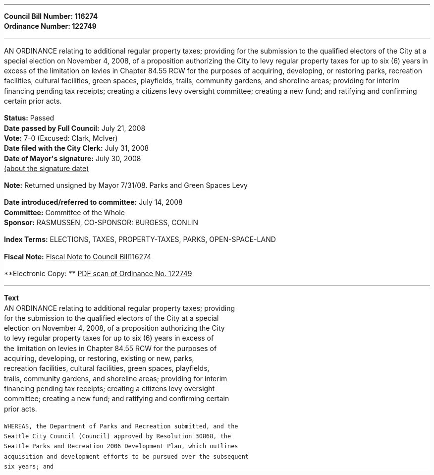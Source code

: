 * * * * *  
  
**Council Bill Number: [](#h0)[](#h2)116274**   
**Ordinance Number: 122749**  
  
* * * * *  
  
AN ORDINANCE relating to additional regular property taxes; providing for the submission to the qualified electors of the City at a special election on November 4, 2008, of a proposition authorizing the City to levy regular property taxes for up to six (6) years in excess of the limitation on levies in Chapter 84.55 RCW for the purposes of acquiring, developing, or restoring parks, recreation facilities, cultural facilities, green spaces, playfields, trails, community gardens, and shoreline areas; providing for interim financing pending tax receipts; creating a citizens levy oversight committee; creating a new fund; and ratifying and confirming certain prior acts.  
  
**Status:** Passed   
**Date passed by Full Council:** July 21, 2008   
**Vote:** 7-0 (Excused: Clark, McIver)   
**Date filed with the City Clerk:** July 31, 2008   
**Date of Mayor's signature:** July 30, 2008   
[(about the signature date)](/~public/approvaldate.htm)   
  
**Note:** Returned unsigned by Mayor 7/31/08. Parks and Green Spaces Levy  
  
  
**Date introduced/referred to committee:** July 14, 2008   
**Committee:** Committee of the Whole   
**Sponsor:** RASMUSSEN, CO-SPONSOR: BURGESS, CONLIN   
  
**Index Terms:** ELECTIONS, TAXES, PROPERTY-TAXES, PARKS, OPEN-SPACE-LAND  
  
**Fiscal Note:** [Fiscal Note to Council Bill](http://clerk.seattle.gov/~public/fnote/116274.htm)[](#h1)[](#h3)116274  
  
**Electronic Copy: ** [PDF scan of Ordinance No. 122749](/~archives/Ordinances/Ord_122749.pdf)  
  
* * * * *  
  
**Text**  
    AN ORDINANCE relating to additional regular property taxes; providing  
    for the submission to the qualified electors of the City at a special  
    election on November 4, 2008, of a proposition authorizing the City  
    to levy regular property taxes for up to six (6) years in excess of  
    the limitation on levies in Chapter 84.55 RCW for the purposes of  
    acquiring, developing, or restoring, existing or new, parks,  
    recreation facilities, cultural facilities, green spaces, playfields,  
    trails, community gardens, and shoreline areas; providing for interim  
    financing pending tax receipts; creating a citizens levy oversight  
    committee; creating a new fund; and ratifying and confirming certain  
    prior acts.  
  
    WHEREAS, the Department of Parks and Recreation submitted, and the  
    Seattle City Council (Council) approved by Resolution 30868, the  
    Seattle Parks and Recreation 2006 Development Plan, which outlines  
    acquisition and development efforts to be pursued over the subsequent  
    six years; and  
  